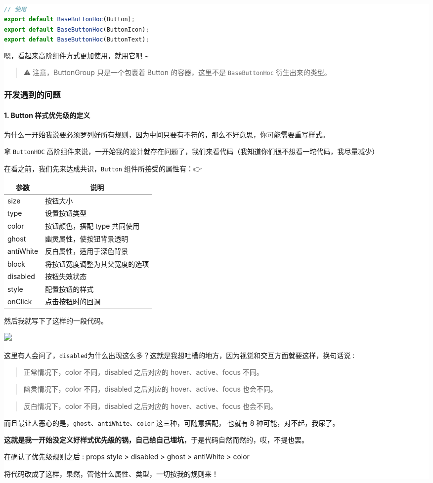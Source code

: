 ```js
// 使用
export default BaseButtonHoc(Button);
export default BaseButtonHoc(ButtonIcon);
export default BaseButtonHoc(ButtonText);
```

嗯，看起来高阶组件方式更加使用，就用它吧 ~

> ⚠ 注意，ButtonGroup 只是一个包裹着 Button 的容器，这里不是 `BaseButtonHoc` 衍生出来的类型。

### 开发遇到的问题

#### 1. Button 样式优先级的定义

为什么一开始我说要必须罗列好所有规则，因为中间只要有不符的，那么不好意思，你可能需要重写样式。

拿 `ButtonHOC` 高阶组件来说，一开始我的设计就存在问题了，我们来看代码（我知道你们很不想看一坨代码，我尽量减少）

在看之前，我们先来达成共识，`Button` 组件所接受的属性有：👉

| 参数      | 说明                           |
| --------- | ------------------------------ |
| size      | 按钮大小                       |
| type      | 设置按钮类型                   |
| color     | 按钮颜色，搭配 type 共同使用   |
| ghost     | 幽灵属性，使按钮背景透明       |
| antiWhite | 反白属性，适用于深色背景       |
| block     | 将按钮宽度调整为其父宽度的选项 |
| disabled  | 按钮失效状态                   |
| style     | 配置按钮的样式                 |
| onClick   | 点击按钮时的回调               |

然后我就写下了这样的一段代码。

<img src="https://user-gold-cdn.xitu.io/2020/4/21/1719bf6c11e52016?w=901&h=393&f=png&s=77163" width=650 />

这里有人会问了，`disabled`为什么出现这么多？这就是我想吐槽的地方，因为视觉和交互方面就要这样，换句话说 :

> 正常情况下，color 不同，disabled 之后对应的 hover、active、focus 不同。

> 幽灵情况下，color 不同，disabled 之后对应的 hover、active、focus 也会不同。

> 反白情况下，color 不同，disabled 之后对应的 hover、active、focus 也会不同。

而且最让人恶心的是，`ghost`、`antiWhite`、`color` 这三种，可随意搭配， 也就有 8 种可能，对不起，我尿了。

**这就是我一开始没定义好样式优先级的锅，自己给自己埋坑**，于是代码自然而然的，哎，不提也罢。

在确认了优先级规则之后 : props style > disabled > ghost > antiWhite > color

将代码改成了这样，果然，管他什么属性、类型，一切按我的规则来！

